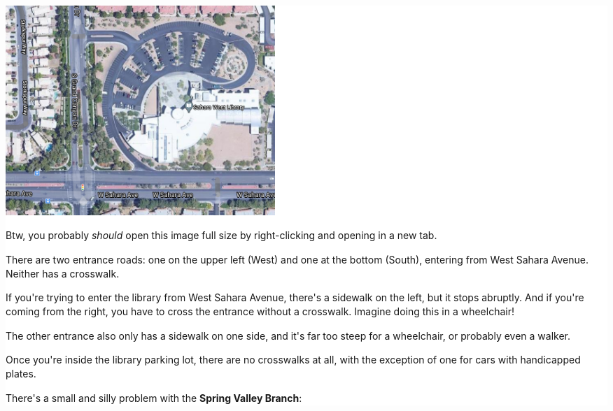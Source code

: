 <img src="images\Sahara West Branch aerial view.png" alt="Google Maps satellite view of Sahara West Public Library in Las Vegas, NV" height="300" />

Btw, you probably *should* open this image full size by right-clicking and opening in a new tab.

There are two entrance roads:  one on the upper left (West) and one at the bottom (South), entering from West Sahara Avenue.  Neither has a crosswalk.

If you're trying to enter the library from West Sahara Avenue, there's a sidewalk on the left, but it stops abruptly.  And if you're coming from the right, you have to cross the entrance without a crosswalk.  Imagine doing this in a wheelchair!

The other entrance also only has a sidewalk on one side, and it's far too steep for a wheelchair, or probably even a walker.

Once you're inside the library parking lot, there are no crosswalks at all, with the exception of one for cars with handicapped plates.

There's a small and silly problem with the **Spring Valley Branch**:
